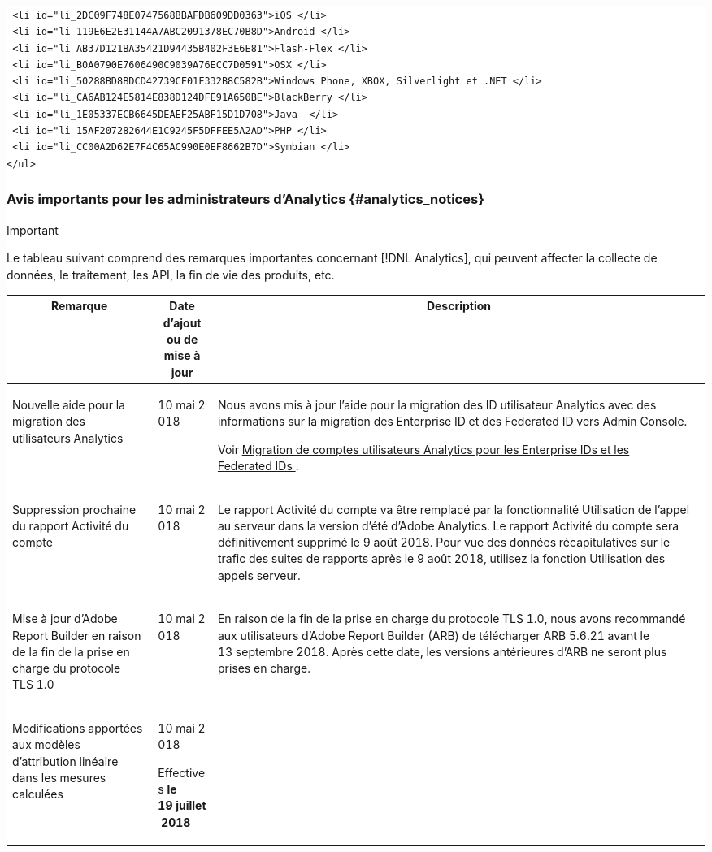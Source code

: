      <li id="li_2DC09F748E0747568BBAFDB609DD0363">iOS </li> 
     <li id="li_119E6E2E31144A7ABC2091378EC70B8D">Android </li> 
     <li id="li_AB37D121BA35421D94435B402F3E6E81">Flash-Flex </li> 
     <li id="li_B0A0790E7606490C9039A76ECC7D0591">OSX </li> 
     <li id="li_50288BD8BDCD42739CF01F332B8C582B">Windows Phone, XBOX, Silverlight et .NET </li> 
     <li id="li_CA6AB124E5814E838D124DFE91A650BE">BlackBerry </li> 
     <li id="li_1E05337ECB6645DEAEF25ABF15D1D708">Java  </li> 
     <li id="li_15AF207282644E1C9245F5DFFEE5A2AD">PHP </li> 
     <li id="li_CC00A2D62E7F4C65AC990E0EF8662B7D">Symbian </li> 
    </ul> 
 </td> 
  </tr> 
 </tbody> 
</table>

### Avis importants pour les administrateurs d’Analytics {#analytics_notices}

>[!IMPORTANT]
>
>Le tableau suivant comprend des remarques importantes concernant [!DNL Analytics], qui peuvent affecter la collecte de données, le traitement, les API, la fin de vie des produits, etc.

<table id="table_E08D11345DD64677B46629651A0FFDBF"> 
 <thead> 
  <tr> 
   <th colname="col1" class="entry"> Remarque </th> 
   <th colname="col02" class="entry"> Date d’ajout ou de mise à jour </th> 
   <th colname="col2" class="entry"> Description </th> 
  </tr> 
 </thead>
 <tbody> 
  <tr> 
   <td colname="col1"> <p>Nouvelle aide pour la migration des utilisateurs Analytics </p> </td> 
   <td colname="col02"> <p>10 mai 2018 </p> </td> 
   <td colname="col2"> <p>Nous avons mis à jour l’aide pour la migration des ID utilisateur Analytics avec des informations sur la migration des Enterprise ID et des Federated ID vers Admin Console. </p> <p>Voir <a href="https://marketing.adobe.com/resources/help/fr_FR/experience-cloud/admin-console/analytics-migration/migrate-enterprise.html" format="html" scope="external">Migration de comptes utilisateurs Analytics pour les Enterprise IDs et les Federated IDs </a>. </p> </td> 
  </tr> 
  <tr> 
   <td colname="col1"> <p>Suppression prochaine du rapport Activité du compte </p> </td> 
   <td colname="col02"> <p>10 mai 2018 </p> </td> 
   <td colname="col2"> <p>Le rapport Activité du compte va être remplacé par la fonctionnalité Utilisation de l’appel au serveur dans la version d’été d’Adobe Analytics. Le rapport Activité du compte sera définitivement supprimé le 9 août 2018. Pour vue des données récapitulatives sur le trafic des suites de rapports après le 9 août 2018, utilisez la fonction Utilisation des appels serveur. </p> </td> 
  </tr> 
  <tr> 
   <td colname="col1"> <p>Mise à jour d’Adobe <span class="uicontrol">Report Builder</span> en raison de la fin de la prise en charge du protocole TLS 1.0 </p> </td> 
   <td colname="col02"> <p>10 mai 2018  </p> </td> 
   <td colname="col2"> <p>En raison de la fin de la prise en charge du protocole TLS 1.0, nous avons recommandé aux utilisateurs d’Adobe <span class="uicontrol">Report Builder </span> (ARB) de télécharger ARB 5.6.21 avant le 13 septembre 2018. Après cette date, les versions antérieures d’ARB ne seront plus prises en charge. </p> </td> 
  </tr> 
  <tr> 
   <td colname="col1"> <p>Modifications apportées aux modèles d’attribution linéaire dans les mesures calculées </p> </td> 
   <td colname="col02"> <p>10 mai 2018 </p> <p>Effectives <b>le 19 juillet 2018</b> </p> </td> 